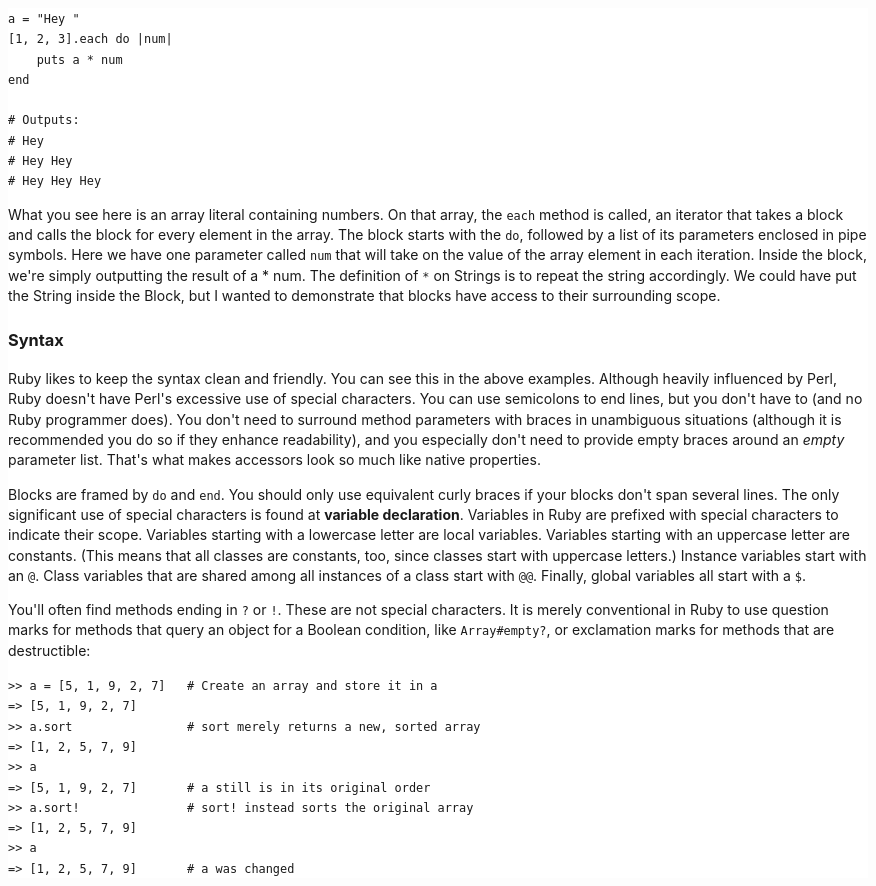 <pre><code class="language-markup tmp-ruby">a = "Hey "
[1, 2, 3].each do |num|
    puts a * num
end

# Outputs:
# Hey
# Hey Hey
# Hey Hey Hey</code></pre>

What you see here is an array literal containing numbers. On that array, the <code>each</code> method is called, an iterator that takes a block and calls the block for every element in the array. The block starts with the <code>do</code>, followed by a list of its parameters enclosed in pipe symbols. Here we have one parameter called <code>num</code> that will take on the value of the array element in each iteration. Inside the block, we're simply outputting the result of a * num. The definition of <code>*</code> on Strings is to repeat the string accordingly. We could have put the String inside the Block, but I wanted to demonstrate that blocks have access to their surrounding scope.</p>

### Syntax

Ruby likes to keep the syntax clean and friendly. You can see this in the above examples. Although heavily influenced by Perl, Ruby doesn't have Perl's excessive use of special characters. You can use semicolons to end lines, but you don't have to (and no Ruby programmer does). You don't need to surround method parameters with braces in unambiguous situations (although it is recommended you do so if they enhance readability), and you especially don't need to provide empty braces around an <em>empty</em> parameter list. That's what makes accessors look so much like native properties.

Blocks are framed by <code>do</code> and <code>end</code>. You should only use equivalent curly braces if your blocks don't span several lines. The only significant use of special characters is found at <strong>variable declaration</strong>. Variables in Ruby are prefixed with special characters to indicate their scope. Variables starting with a lowercase letter are local variables. Variables starting with an uppercase letter are constants. (This means that all classes are constants, too, since classes start with uppercase letters.) Instance variables start with an <code>@</code>. Class variables that are shared among all instances of a class start with <code>@@</code>. Finally, global variables all start with a <code>$</code>.

You'll often find methods ending in <code>?</code> or <code>!</code>. These are not special characters. It is merely conventional in Ruby to use question marks for methods that query an object for a Boolean condition, like <code>Array#empty?</code>, or exclamation marks for methods that are destructible:

<pre><code class="language-markup tmp-ruby">&gt;&gt; a = [5, 1, 9, 2, 7]   # Create an array and store it in a
=&gt; [5, 1, 9, 2, 7]
&gt;&gt; a.sort                # sort merely returns a new, sorted array
=&gt; [1, 2, 5, 7, 9]
&gt;&gt; a
=&gt; [5, 1, 9, 2, 7]       # a still is in its original order
&gt;&gt; a.sort!               # sort! instead sorts the original array
=&gt; [1, 2, 5, 7, 9]
&gt;&gt; a
=&gt; [1, 2, 5, 7, 9]       # a was changed</code></pre>
